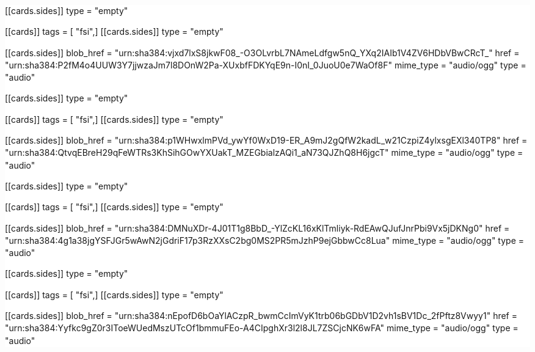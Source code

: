 [[cards.sides]]
type = "empty"


[[cards]]
tags = [ "fsi",]
[[cards.sides]]
type = "empty"

[[cards.sides]]
blob_href = "urn:sha384:vjxd7lxS8jkwF08_-O3OLvrbL7NAmeLdfgw5nQ_YXq2IAIb1V4ZV6HDbVBwCRcT_"
href = "urn:sha384:P2fM4o4UUW3Y7jjwzaJm7l8DOnW2Pa-XUxbfFDKYqE9n-I0nI_0JuoU0e7WaOf8F"
mime_type = "audio/ogg"
type = "audio"

[[cards.sides]]
type = "empty"


[[cards]]
tags = [ "fsi",]
[[cards.sides]]
type = "empty"

[[cards.sides]]
blob_href = "urn:sha384:p1WHwxlmPVd_ywYf0WxD19-ER_A9mJ2gQfW2kadL_w21CzpiZ4ylxsgEXl340TP8"
href = "urn:sha384:QtvqEBreH29qFeWTRs3KhSihGOwYXUakT_MZEGbialzAQi1_aN73QJZhQ8H6jgcT"
mime_type = "audio/ogg"
type = "audio"

[[cards.sides]]
type = "empty"


[[cards]]
tags = [ "fsi",]
[[cards.sides]]
type = "empty"

[[cards.sides]]
blob_href = "urn:sha384:DMNuXDr-4J01T1g8BbD_-YlZcKL16xKlTmliyk-RdEAwQJufJnrPbi9Vx5jDKNg0"
href = "urn:sha384:4g1a38jgYSFJGr5wAwN2jGdriF17p3RzXXsC2bg0MS2PR5mJzhP9ejGbbwCc8Lua"
mime_type = "audio/ogg"
type = "audio"

[[cards.sides]]
type = "empty"


[[cards]]
tags = [ "fsi",]
[[cards.sides]]
type = "empty"

[[cards.sides]]
blob_href = "urn:sha384:nEpofD6bOaYlACzpR_bwmCcImVyK1trb06bGDbV1D2vh1sBV1Dc_2fPftz8Vwyy1"
href = "urn:sha384:Yyfkc9gZ0r3IToeWUedMszUTcOf1bmmuFEo-A4CIpghXr3l2l8JL7ZSCjcNK6wFA"
mime_type = "audio/ogg"
type = "audio"
